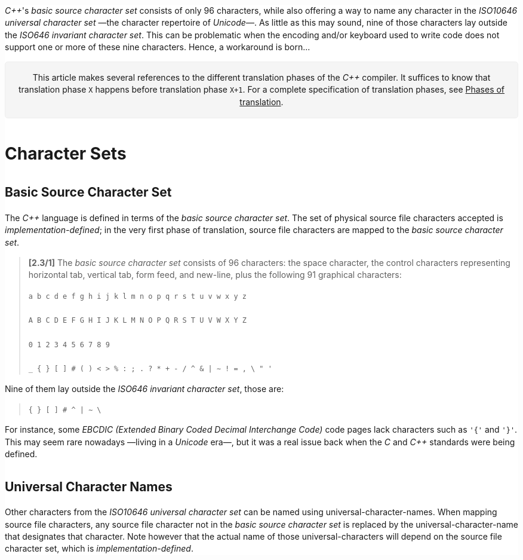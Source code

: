 _C++_'s _basic source character set_ consists of only 96 characters, while also offering a way to name any character in the _ISO10646_ _universal character set_ &mdash;the character repertoire of _Unicode_&mdash;. As little as this may sound, nine of those characters lay outside the _ISO646_ _invariant character set_. This can be problematic when the encoding and/or keyboard used to write code does not support one or more of these nine characters. Hence, a workaround is born...



<div div style="padding: 2px 10px; margin-bottom: 20px; background: none repeat scroll 0px 0px rgb(245, 245, 245); border-radius: 5px 5px 5px 5px; border: 1px solid rgb(238, 238, 238); text-align: center;" markdown="1">

This article makes several references to the different translation phases of the _C++_ compiler.
It suffices to know that translation phase `X` happens before translation phase `X+1`.
For a complete specification of translation phases, see [Phases of translation](http://en.cppreference.com/w/cpp/language/translation_phases "Phases of translation - cppreference.com").

</div>

# Character Sets

## Basic Source Character Set

The _C++_ language is defined in terms of the _basic source character set_. The set of physical source file characters accepted is _implementation-defined_; in the very first phase of translation, source file characters are mapped to the _basic source character set_.

> **[2.3/1]** The _basic source character set_ consists of 96 characters: the space character, the control characters representing horizontal tab, vertical tab, form feed, and new-line, plus the following 91 graphical characters:
> 
>     a b c d e f g h i j k l m n o p q r s t u v w x y z
>     
>     A B C D E F G H I J K L M N O P Q R S T U V W X Y Z
>     
>     0 1 2 3 4 5 6 7 8 9
>     
>     _ { } [ ] # ( ) < > % : ; . ? * + - / ^ & | ∼ ! = , \ " '

Nine of them lay outside the _ISO646_ _invariant character set_, those are:

>     { } [ ] # ^ | ∼ \

For instance, some _EBCDIC (Extended Binary Coded Decimal Interchange Code)_ code pages lack characters such as `'{'` and `'}'`. This may seem rare nowadays &mdash;living in a _Unicode_ era&mdash;, but it was a real issue back when the _C_ and _C++_ standards were being defined.

## Universal Character Names

Other characters from the _ISO10646_ _universal character set_ can be named using universal-character-names. When mapping source file characters, any source file character not in the _basic source character set_ is replaced by the universal-character-name that designates that character. Note however that the actual name of those universal-characters will depend on the source file character set, which is _implementation-defined_.
